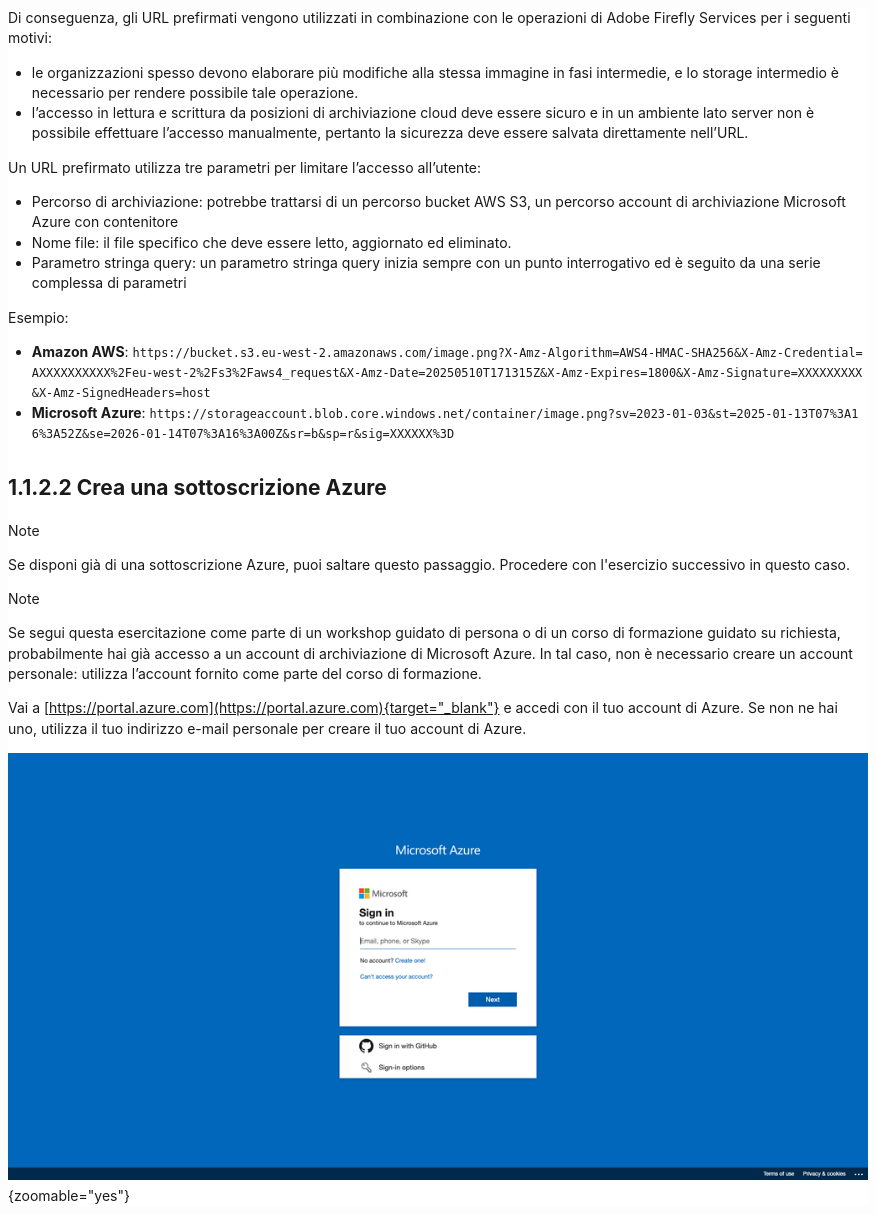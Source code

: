 Di conseguenza, gli URL prefirmati vengono utilizzati in combinazione con le operazioni di Adobe Firefly Services per i seguenti motivi:

- le organizzazioni spesso devono elaborare più modifiche alla stessa immagine in fasi intermedie, e lo storage intermedio è necessario per rendere possibile tale operazione.
- l’accesso in lettura e scrittura da posizioni di archiviazione cloud deve essere sicuro e in un ambiente lato server non è possibile effettuare l’accesso manualmente, pertanto la sicurezza deve essere salvata direttamente nell’URL.

Un URL prefirmato utilizza tre parametri per limitare l’accesso all’utente:

- Percorso di archiviazione: potrebbe trattarsi di un percorso bucket AWS S3, un percorso account di archiviazione Microsoft Azure con contenitore
- Nome file: il file specifico che deve essere letto, aggiornato ed eliminato.
- Parametro stringa query: un parametro stringa query inizia sempre con un punto interrogativo ed è seguito da una serie complessa di parametri

Esempio:

- **Amazon AWS**: `https://bucket.s3.eu-west-2.amazonaws.com/image.png?X-Amz-Algorithm=AWS4-HMAC-SHA256&X-Amz-Credential=AXXXXXXXXXX%2Feu-west-2%2Fs3%2Faws4_request&X-Amz-Date=20250510T171315Z&X-Amz-Expires=1800&X-Amz-Signature=XXXXXXXXX&X-Amz-SignedHeaders=host`
- **Microsoft Azure**: `https://storageaccount.blob.core.windows.net/container/image.png?sv=2023-01-03&st=2025-01-13T07%3A16%3A52Z&se=2026-01-14T07%3A16%3A00Z&sr=b&sp=r&sig=XXXXXX%3D`

## 1.1.2.2 Crea una sottoscrizione Azure

>[!NOTE]
>
>Se disponi già di una sottoscrizione Azure, puoi saltare questo passaggio. Procedere con l&#39;esercizio successivo in questo caso.

>[!NOTE]
>
>Se segui questa esercitazione come parte di un workshop guidato di persona o di un corso di formazione guidato su richiesta, probabilmente hai già accesso a un account di archiviazione di Microsoft Azure. In tal caso, non è necessario creare un account personale: utilizza l’account fornito come parte del corso di formazione.

Vai a [https://portal.azure.com](https://portal.azure.com){target="_blank"} e accedi con il tuo account di Azure. Se non ne hai uno, utilizza il tuo indirizzo e-mail personale per creare il tuo account di Azure.

![Archiviazione Azure](./images/02azureportalemail.png){zoomable="yes"}
